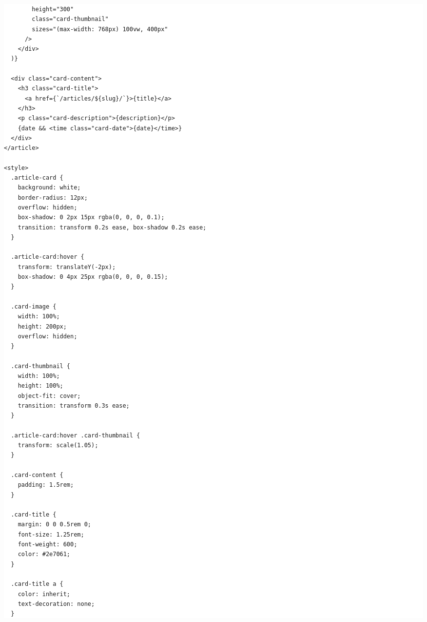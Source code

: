 ```astro
        height="300"
        class="card-thumbnail"
        sizes="(max-width: 768px) 100vw, 400px"
      />
    </div>
  )}
  
  <div class="card-content">
    <h3 class="card-title">
      <a href={`/articles/${slug}/`}>{title}</a>
    </h3>
    <p class="card-description">{description}</p>
    {date && <time class="card-date">{date}</time>}
  </div>
</article>

<style>
  .article-card {
    background: white;
    border-radius: 12px;
    overflow: hidden;
    box-shadow: 0 2px 15px rgba(0, 0, 0, 0.1);
    transition: transform 0.2s ease, box-shadow 0.2s ease;
  }

  .article-card:hover {
    transform: translateY(-2px);
    box-shadow: 0 4px 25px rgba(0, 0, 0, 0.15);
  }

  .card-image {
    width: 100%;
    height: 200px;
    overflow: hidden;
  }

  .card-thumbnail {
    width: 100%;
    height: 100%;
    object-fit: cover;
    transition: transform 0.3s ease;
  }

  .article-card:hover .card-thumbnail {
    transform: scale(1.05);
  }

  .card-content {
    padding: 1.5rem;
  }

  .card-title {
    margin: 0 0 0.5rem 0;
    font-size: 1.25rem;
    font-weight: 600;
    color: #2e7061;
  }

  .card-title a {
    color: inherit;
    text-decoration: none;
  }

```